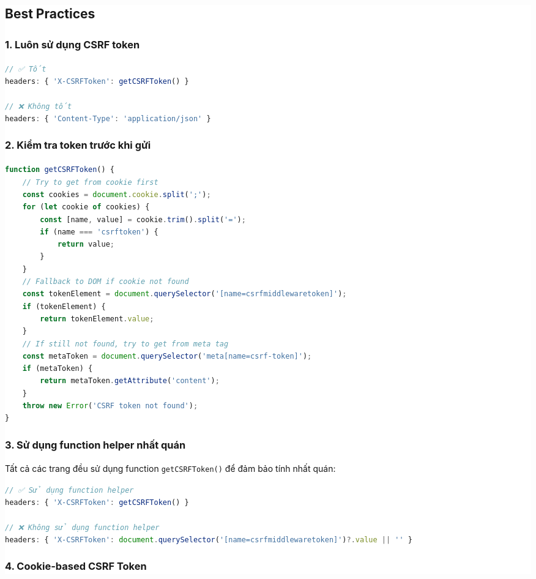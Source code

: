 ## Best Practices

### 1. **Luôn sử dụng CSRF token**

```javascript
// ✅ Tốt
headers: { 'X-CSRFToken': getCSRFToken() }

// ❌ Không tốt  
headers: { 'Content-Type': 'application/json' }
```

### 2. **Kiểm tra token trước khi gửi**

```javascript
function getCSRFToken() {
    // Try to get from cookie first
    const cookies = document.cookie.split(';');
    for (let cookie of cookies) {
        const [name, value] = cookie.trim().split('=');
        if (name === 'csrftoken') {
            return value;
        }
    }
    // Fallback to DOM if cookie not found
    const tokenElement = document.querySelector('[name=csrfmiddlewaretoken]');
    if (tokenElement) {
        return tokenElement.value;
    }
    // If still not found, try to get from meta tag
    const metaToken = document.querySelector('meta[name=csrf-token]');
    if (metaToken) {
        return metaToken.getAttribute('content');
    }
    throw new Error('CSRF token not found');
}
```

### 3. **Sử dụng function helper nhất quán**

Tất cả các trang đều sử dụng function `getCSRFToken()` để đảm bảo tính nhất quán:

```javascript
// ✅ Sử dụng function helper
headers: { 'X-CSRFToken': getCSRFToken() }

// ❌ Không sử dụng function helper
headers: { 'X-CSRFToken': document.querySelector('[name=csrfmiddlewaretoken]')?.value || '' }
```

### 4. **Cookie-based CSRF Token**

